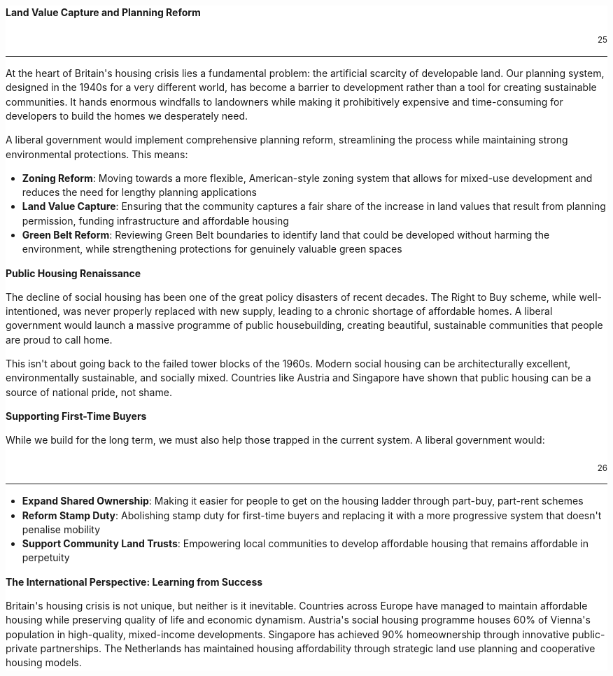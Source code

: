 **Land Value Capture and Planning Reform**

<div align="right"><sub>25</sub></div>

---

At the heart of Britain's housing crisis lies a fundamental problem: the artificial scarcity of developable land. Our planning system, designed in the 1940s for a very different world, has become a barrier to development rather than a tool for creating sustainable communities. It hands enormous windfalls to landowners while making it prohibitively expensive and time-consuming for developers to build the homes we desperately need.

A liberal government would implement comprehensive planning reform, streamlining the process while maintaining strong environmental protections. This means:

- **Zoning Reform**: Moving towards a more flexible, American-style zoning system that allows for mixed-use development and reduces the need for lengthy planning applications
- **Land Value Capture**: Ensuring that the community captures a fair share of the increase in land values that result from planning permission, funding infrastructure and affordable housing
- **Green Belt Reform**: Reviewing Green Belt boundaries to identify land that could be developed without harming the environment, while strengthening protections for genuinely valuable green spaces

**Public Housing Renaissance**

The decline of social housing has been one of the great policy disasters of recent decades. The Right to Buy scheme, while well-intentioned, was never properly replaced with new supply, leading to a chronic shortage of affordable homes. A liberal government would launch a massive programme of public housebuilding, creating beautiful, sustainable communities that people are proud to call home.

This isn't about going back to the failed tower blocks of the 1960s. Modern social housing can be architecturally excellent, environmentally sustainable, and socially mixed. Countries like Austria and Singapore have shown that public housing can be a source of national pride, not shame.

**Supporting First-Time Buyers**

While we build for the long term, we must also help those trapped in the current system. A liberal government would:

<div align="right"><sub>26</sub></div>

---

- **Expand Shared Ownership**: Making it easier for people to get on the housing ladder through part-buy, part-rent schemes
- **Reform Stamp Duty**: Abolishing stamp duty for first-time buyers and replacing it with a more progressive system that doesn't penalise mobility
- **Support Community Land Trusts**: Empowering local communities to develop affordable housing that remains affordable in perpetuity

**The International Perspective: Learning from Success**

Britain's housing crisis is not unique, but neither is it inevitable. Countries across Europe have managed to maintain affordable housing while preserving quality of life and economic dynamism. Austria's social housing programme houses 60% of Vienna's population in high-quality, mixed-income developments. Singapore has achieved 90% homeownership through innovative public-private partnerships. The Netherlands has maintained housing affordability through strategic land use planning and cooperative housing models.
